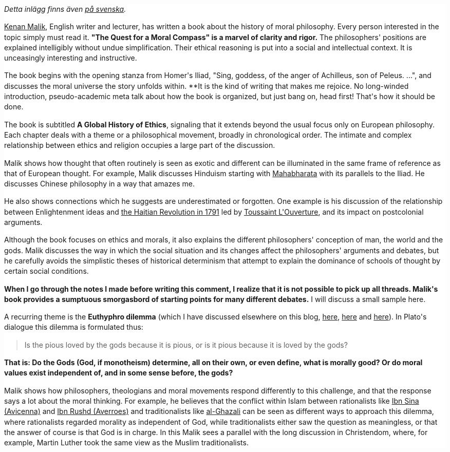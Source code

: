 
*Detta inlägg finns även [på svenska](/2015/02/15/maste-lasas-kenan-maliks-bok-om-moralfilosofins-historia/).*

[Kenan Malik](http://en.wikipedia.org/wiki/Kenan_Malik), English writer and lecturer, has written a book about the history of moral philosophy. Every person interested in the topic simply must read it. **"The Quest for a Moral Compass" is a marvel of clarity and rigor.** The philosophers' positions are explained intelligibly without undue simplification. Their ethical reasoning is put into a social and intellectual context. It is unceasingly interesting and instructive.

The book begins with the opening stanza from Homer's Iliad, "Sing, goddess, of the anger of Achilleus, son of Peleus. ...", and discusses the moral universe the story unfolds within. **It is the kind of writing that makes me rejoice. No long-winded introduction, pseudo-academic meta talk about how the book is organized, but just bang on, head first! That's how it should be done.</Strong>

The book is subtitled **A Global History of Ethics**, signaling that it extends beyond the usual focus only on European philosophy. Each chapter deals with a theme or a philosophical movement, broadly in chronological order. The intimate and complex relationship between ethics and religion occupies a large part of the discussion.

Malik shows how thought that often routinely is seen as exotic and different can be illuminated in the same frame of reference as that of European thought. For example, Malik discusses Hinduism starting with [Mahabharata](http://en.wikipedia.org/wiki/Mahabharata) with its parallels to the Iliad. He discusses Chinese philosophy in a way that amazes me.

He also shows connections which he suggests are underestimated or forgotten. One example is his discussion of the relationship between Enlightenment ideas and [the Haitian Revolution in 1791](http://en.wikipedia.org/wiki/Haitian_Revolution) led by [Toussaint L'Ouverture](http://en.wikipedia.org/wiki/Toussaint_Louverture), and its impact on postcolonial arguments.

Although the book focuses on ethics and morals, it also explains the different philosophers' conception of man, the world and the gods. Malik discusses the way in which the social situation and its changes affect the philosophers' arguments and debates, but he carefully avoids the simplistic theses of historical determinism that attempt to explain the dominance of schools of thought by certain social conditions.

**When I go through the notes I made before writing this comment, I realize that it is not possible to pick up all threads. Malik's book provides a sumptuous smorgasbord of starting points for many different debates.** I will discuss a small sample here.

A recurring theme is the **Euthyphro dilemma** (which I have discussed elsewhere on this blog, [here](/2013/03/25/ronald-dworkin-religion-utan-gud/), [here](/2013/11/13/grundkurs-i-ateism-del-9-marcus-birro/) and [here](/2014/12/29/ronald-dworkins-bok-religion-without-god/)). In Plato's dialogue this dilemma is formulated thus:

> Is the pious loved by the gods because it is pious, or is it pious because it is loved by the gods?

**That is: Do the Gods (God, if monotheism) determine, all on their own, or even define, what is morally good? Or do moral values exist independent of, and in some sense before, the gods?**

Malik shows how philosophers, theologians and moral movements respond differently to this challenge, and that the response says a lot about the moral thinking. For example, he believes that the conflict within Islam between rationalists like [Ibn Sina (Avicenna)](http://en.wikipedia.org/wiki/Avicenna) and [Ibn Rushd (Averroes)](http://en.wikipedia.org/wiki/Averroes) and traditionalists like [al-Ghazali](http://en.wikipedia.org/wiki/Al-Ghazali) can be seen as different ways to approach this dilemma, where rationalists regarded morality as independent of God, while traditionalists either saw the question as meaningless, or that the answer of course is that God is in charge. In this Malik sees a parallel with the long discussion in Christendom, where, for example, Martin Luther took the same view as the Muslim traditionalists.
